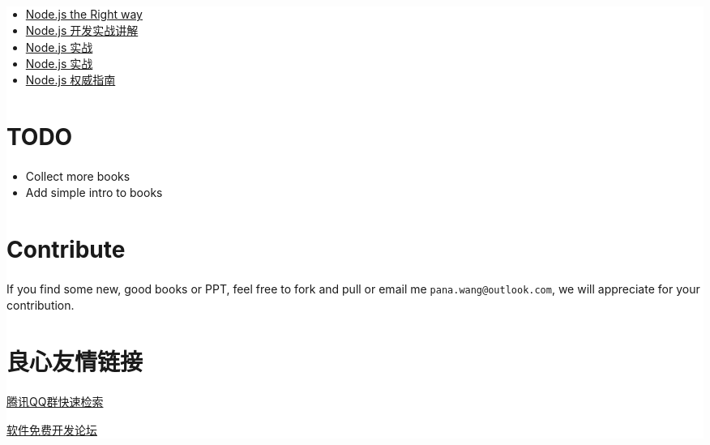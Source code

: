* [Node.js the Right way](http://u.720life.cn/g/8658b19b99c80ef9804e179ea01073594b88f5d4369479029d826bd86e48b11805ae3c9850ea287f778590ccf75b0004285d6ce1b9a67cb47ca98622453a7b0e) 
* [Node.js 开发实战讲解](http://u.720life.cn/g/8a41579beabe2e62c13af4a0a3d775ba7d7d74d1a540964c437e851b338f0ce3045ae86f8a4236f208d99ae5b25bd3c3) 
* [Node.js 实战](http://u.720life.cn/g/8a41579beabe2e62c13af4a0a3d775ba39105734cbaafe0d429f3de7ddff804b1a61ef20ab00a33c359a2827bd89a73c) 
* [Node.js 实战](http://u.720life.cn/g/c996670468d2d82c21f0407291fb71eebf1e6fec3a52bdf3c3feecc4a6c98b8526731484d715843bb60576ffb8abce4d) 
* [Node.js 权威指南](http://u.720life.cn/g/8a41579beabe2e62c13af4a0a3d775ba2ab889c6219ace9bb43464752ca8da3b) 

# TODO

* Collect more books
* Add simple intro to books


# Contribute
If you find some new, good books or PPT, feel free to fork and pull or email me `pana.wang@outlook.com`, we will appreciate for your contribution.




 # 良心友情链接

[腾讯QQ群快速检索](http://u.720life.cn/s/8cf73f7c)

[软件免费开发论坛](http://u.720life.cn/s/bbb01dc0)